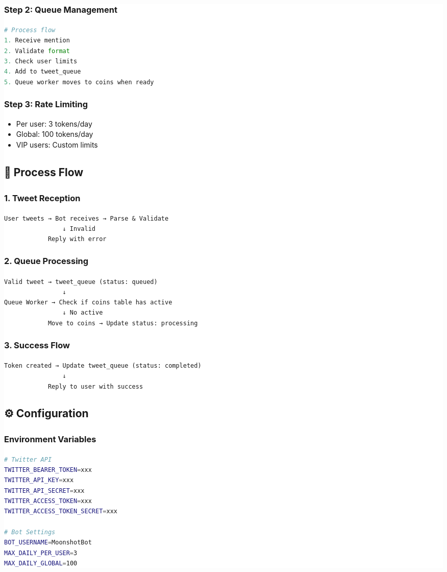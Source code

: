 ### Step 2: Queue Management
```python
# Process flow
1. Receive mention
2. Validate format
3. Check user limits
4. Add to tweet_queue
5. Queue worker moves to coins when ready
```

### Step 3: Rate Limiting
- Per user: 3 tokens/day
- Global: 100 tokens/day
- VIP users: Custom limits

## 🚦 Process Flow

### 1. **Tweet Reception**
```
User tweets → Bot receives → Parse & Validate
                ↓ Invalid
            Reply with error
```

### 2. **Queue Processing**
```
Valid tweet → tweet_queue (status: queued)
                ↓
Queue Worker → Check if coins table has active
                ↓ No active
            Move to coins → Update status: processing
```

### 3. **Success Flow**
```
Token created → Update tweet_queue (status: completed)
                ↓
            Reply to user with success
```

## ⚙️ Configuration

### Environment Variables
```bash
# Twitter API
TWITTER_BEARER_TOKEN=xxx
TWITTER_API_KEY=xxx
TWITTER_API_SECRET=xxx
TWITTER_ACCESS_TOKEN=xxx
TWITTER_ACCESS_TOKEN_SECRET=xxx

# Bot Settings
BOT_USERNAME=MoonshotBot
MAX_DAILY_PER_USER=3
MAX_DAILY_GLOBAL=100
```
